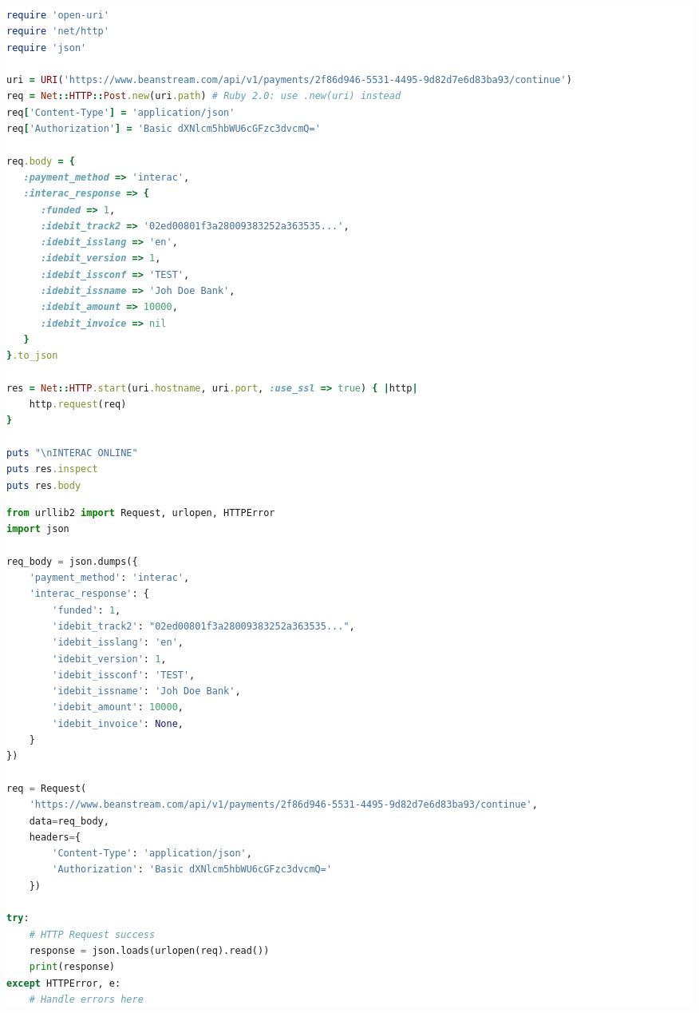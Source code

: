```ruby
require 'open-uri'
require 'net/http'
require 'json'

uri = URI('https://www.beanstream.com/api/v1/payments/2f86d946-5531-4495-9d82d7e6d83ba93/continue')
req = Net::HTTP::Post.new(uri.path) # Ruby 2.0: use .new(uri) instead
req['Content-Type'] = 'application/json'
req['Authorization'] = 'Basic dXNlcm5hbWU6cGFzc3dvcmQ='

req.body = {
   :payment_method => 'interac',
   :interac_response => {
      :funded => 1,
      :idebit_track2 => '02ed00801f3a28009383252a363535...',
      :idebit_isslang => 'en',
      :idebit_version => 1,
      :idebit_issconf => 'TEST',
      :idebit_issname => 'Joh Doe Bank',
      :idebit_amount => 10000,
      :idebit_invoice => nil
   }
}.to_json

res = Net::HTTP.start(uri.hostname, uri.port, :use_ssl => true) { |http|
    http.request(req)
}

puts "\nINTERAC ONLINE"
puts res.inspect
puts res.body
```

```python
from urllib2 import Request, urlopen, HTTPError
import json

req_body = json.dumps({
    'payment_method': 'interac',
    'interac_response': {
        'funded': 1,
        'idebit_track2': "02ed00801f3a28009383252a363535...",
        'idebit_isslang': 'en',
        'idebit_version': 1,
        'idebit_issconf': 'TEST',
        'idebit_issname': 'Joh Doe Bank',
        'idebit_amount': 10000,
        'idebit_invoice': None,
    }
})

req = Request(
    'https://www.beanstream.com/api/v1/payments/2f86d946-5531-4495-9d82d7e6d83ba93/continue',
    data=req_body,
    headers={
        'Content-Type': 'application/json',
        'Authorization': 'Basic dXNlcm5hbWU6cGFzc3dvcmQ='
    })

try:
    # HTTP Request success
    response = json.loads(urlopen(req).read())
    print(response)
except HTTPError, e:
    # Handle errors here
```